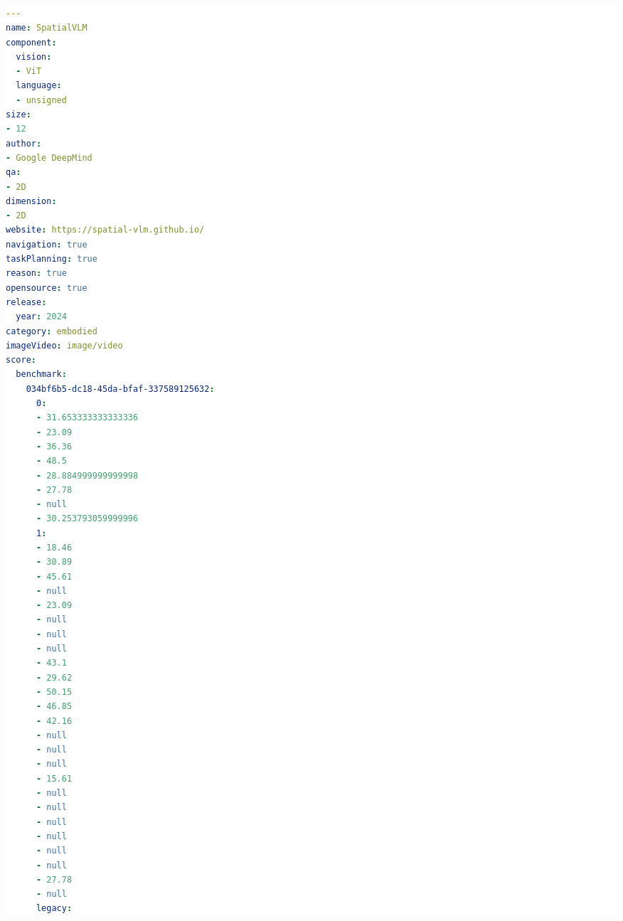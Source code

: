 ```yaml
---
name: SpatialVLM
component:
  vision:
  - ViT
  language:
  - unsigned
size:
- 12
author:
- Google DeepMind
qa:
- 2D
dimension:
- 2D
website: https://spatial-vlm.github.io/
navigation: true
taskPlanning: true
reason: true
opensource: true
release:
  year: 2024
category: embodied
imageVideo: image/video
score:
  benchmark:
    034bf6b5-dc18-45da-bfaf-337589125632:
      0:
      - 31.653333333333336
      - 23.09
      - 36.36
      - 48.5
      - 28.884999999999998
      - 27.78
      - null
      - 30.253793059999996
      1:
      - 18.46
      - 30.89
      - 45.61
      - null
      - 23.09
      - null
      - null
      - null
      - 43.1
      - 29.62
      - 50.15
      - 46.85
      - 42.16
      - null
      - null
      - null
      - 15.61
      - null
      - null
      - null
      - null
      - null
      - null
      - 27.78
      - null
      legacy:
```